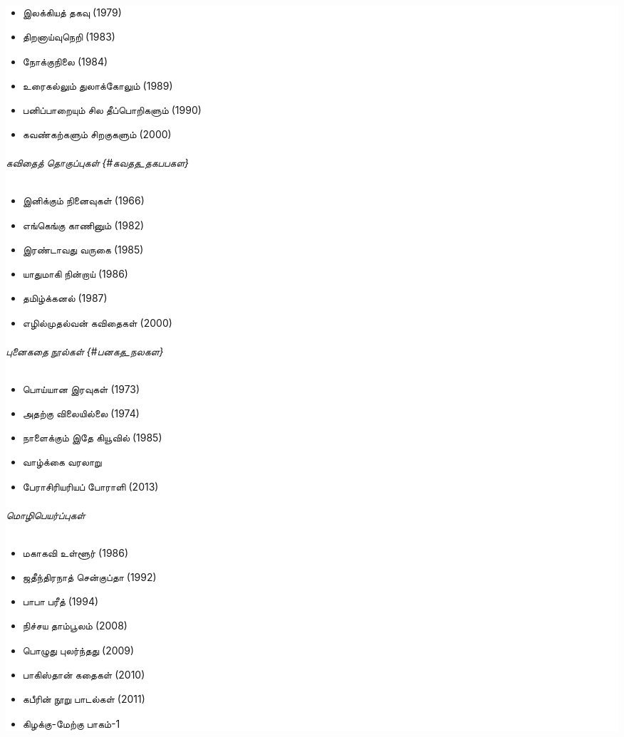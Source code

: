 -   இலக்கியத் தகவு (1979)

-   திறனாய்வுநெறி (1983)

-   நோக்குநிலை (1984)

-   உரைகல்லும் துலாக்கோலும் (1989)

-   பனிப்பாறையும் சில தீப்பொறிகளும் (1990)

-   கவண்கற்களும் சிறகுகளும் (2000)



###### கவிதைத் தொகுப்புகள் {#கவதத_தகபபகள}



-   இனிக்கும் நினைவுகள் (1966)

-   எங்கெங்கு காணினும் (1982)

-   இரண்டாவது வருகை (1985)

-   யாதுமாகி நின்றாய் (1986)

-   தமிழ்க்கனல் (1987)

-   எழில்முதல்வன் கவிதைகள் (2000)



###### புனைகதை நூல்கள் {#பனகத_நலகள}



-   பொய்யான இரவுகள் (1973)

-   அதற்கு விலையில்லை (1974)

-   நாளைக்கும் இதே கியூவில் (1985)

-   வாழ்க்கை வரலாறு

-   பேராசிரியரியப் போராளி (2013)



###### மொழிபெயர்ப்புகள்



-   மகாகவி உள்ளூர் (1986)

-   ஜதீந்திரநாத் சென்குப்தா (1992)

-   பாபா பரீத் (1994)

-   நிச்சய தாம்பூலம் (2008)

-   பொழுது புலர்ந்தது (2009)

-   பாகிஸ்தான் கதைகள் (2010)

-   கபீரின் நூறு பாடல்கள் (2011)

-   கிழக்கு-மேற்கு பாகம்-1
